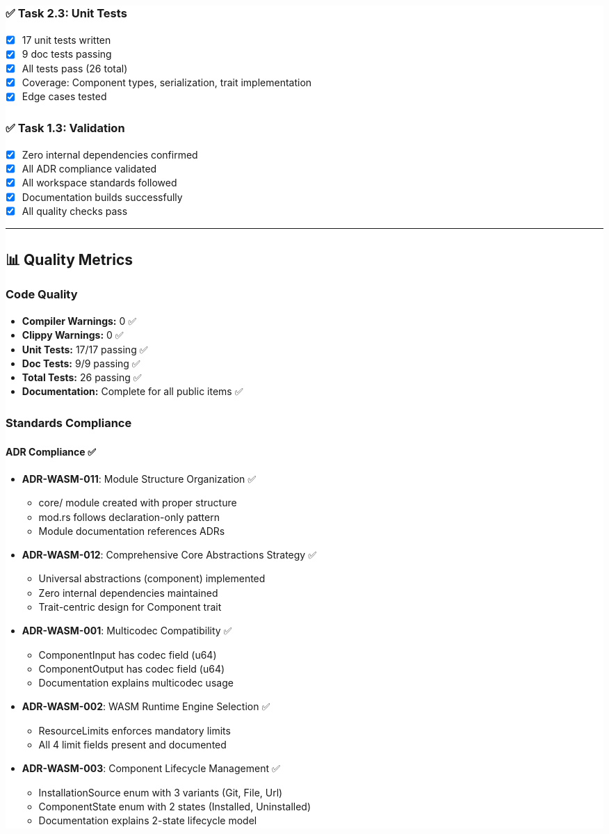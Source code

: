 ### ✅ Task 2.3: Unit Tests
- [x] 17 unit tests written
- [x] 9 doc tests passing
- [x] All tests pass (26 total)
- [x] Coverage: Component types, serialization, trait implementation
- [x] Edge cases tested

### ✅ Task 1.3: Validation
- [x] Zero internal dependencies confirmed
- [x] All ADR compliance validated
- [x] All workspace standards followed
- [x] Documentation builds successfully
- [x] All quality checks pass

---

## 📊 Quality Metrics

### Code Quality
- **Compiler Warnings:** 0 ✅
- **Clippy Warnings:** 0 ✅
- **Unit Tests:** 17/17 passing ✅
- **Doc Tests:** 9/9 passing ✅
- **Total Tests:** 26 passing ✅
- **Documentation:** Complete for all public items ✅

### Standards Compliance

#### ADR Compliance ✅
- **ADR-WASM-011**: Module Structure Organization ✅
  - core/ module created with proper structure
  - mod.rs follows declaration-only pattern
  - Module documentation references ADRs

- **ADR-WASM-012**: Comprehensive Core Abstractions Strategy ✅
  - Universal abstractions (component) implemented
  - Zero internal dependencies maintained
  - Trait-centric design for Component trait

- **ADR-WASM-001**: Multicodec Compatibility ✅
  - ComponentInput has codec field (u64)
  - ComponentOutput has codec field (u64)
  - Documentation explains multicodec usage

- **ADR-WASM-002**: WASM Runtime Engine Selection ✅
  - ResourceLimits enforces mandatory limits
  - All 4 limit fields present and documented

- **ADR-WASM-003**: Component Lifecycle Management ✅
  - InstallationSource enum with 3 variants (Git, File, Url)
  - ComponentState enum with 2 states (Installed, Uninstalled)
  - Documentation explains 2-state lifecycle model
